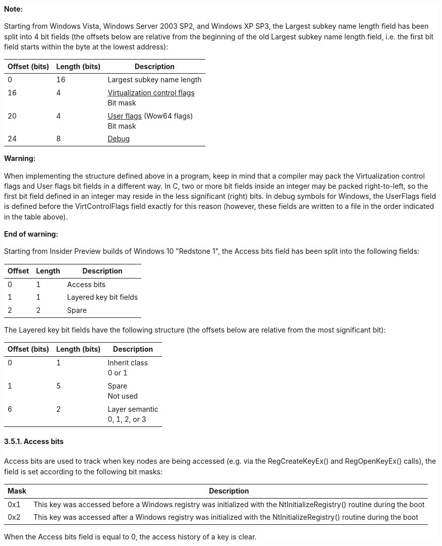 **Note:**

Starting from Windows Vista, Windows Server 2003 SP2, and Windows XP SP3, the Largest subkey name length field has been split into 4 bit fields (the offsets below are relative from the beginning of the old Largest subkey name length field, i.e. the first bit field starts within the byte at the lowest address):

Offset (bits)|Length (bits)|Description
---|---|---
0|16|Largest subkey name length
16|4|[Virtualization control flags](#356-virtualization-control-flags)<br>Bit mask
20|4|[User flags](#355-user-flags) (Wow64 flags)<br>Bit mask
24|8|[Debug](#357-debug)

**Warning:**

When implementing the structure defined above in a program, keep in mind that a compiler may pack the Virtualization control flags and User flags bit fields in a different way. In C, two or more bit fields inside an integer may be packed right-to-left, so the first bit field defined in an integer may reside in the less significant (right) bits. In debug symbols for Windows, the UserFlags field is defined before the VirtControlFlags field exactly for this reason (however, these fields are written to a file in the order indicated in the table above).

**End of warning:**

Starting from Insider Preview builds of Windows 10 "Redstone 1", the Access bits field has been split into the following fields:

Offset|Length|Description
---|---|---
0|1|Access bits|
1|1|Layered key bit fields
2|2|Spare|Not used

The Layered key bit fields have the following structure (the offsets below are relative from the most significant bit):

Offset (bits)|Length (bits)|Description
---|---|---
0|1|Inherit class<br>0 or 1<br>
1|5|Spare<br>Not used
6|2|Layer semantic<br>0, 1, 2, or 3<br>

#### 3.5.1. Access bits

Access bits are used to track when key nodes are being accessed (e.g. via the RegCreateKeyEx() and RegOpenKeyEx() calls), the field is set according to the following bit masks:

Mask|Description
---|---
0x1|This key was accessed before a Windows registry was initialized with the NtInitializeRegistry() routine during the boot
0x2|This key was accessed after a Windows registry was initialized with the NtInitializeRegistry() routine during the boot

When the Access bits field is equal to 0, the access history of a key is clear.
